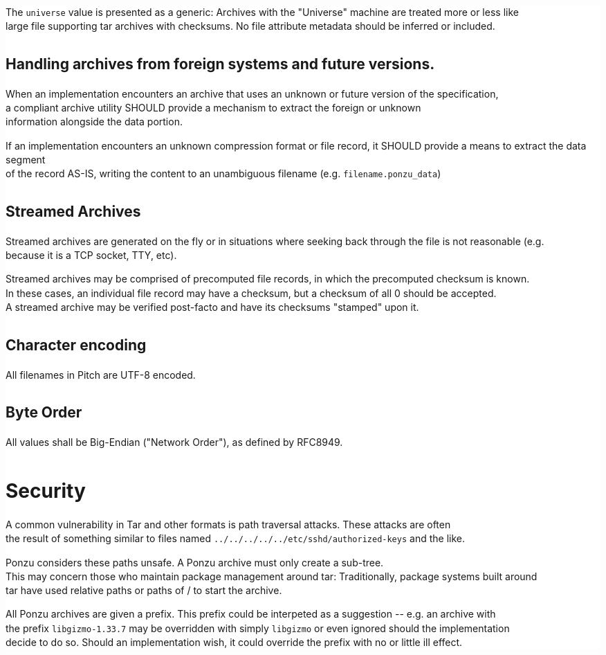 The `universe` value is presented as a generic: Archives with the "Universe" machine are treated more or less like  
large file supporting tar archives with checksums. No file attribute metadata should be inferred or included.

## Handling archives from foreign systems and future versions.

When an implementation encounters an archive that uses an unknown or future version of the specification,  
a compliant archive utility SHOULD provide a mechanism to extract the foreign or unknown  
information alongside the data portion.

If an implementation encounters an unknown compression format or file record, it SHOULD provide a means to extract the data segment  
of the record AS-IS, writing the content to an unambiguous filename (e.g. `filename.ponzu_data`)

## Streamed Archives

Streamed archives are generated on the fly or in situations where seeking back through the file is not reasonable (e.g.  
because it is a TCP socket, TTY, etc).

Streamed archives may be comprised of precomputed file records, in which the precomputed checksum is known.  
In these cases, an individual file record may have a checksum, but a checksum of all 0 should be accepted.  
A streamed archive may be verified post-facto and have its checksums "stamped" upon it.

## Character encoding

All filenames in Pitch are UTF-8 encoded.

## Byte Order

All values shall be Big-Endian ("Network Order"), as defined by RFC8949.

# Security

A common vulnerability in Tar and other formats is path traversal attacks. These attacks are often  
the result of something similar to files named `../../../../../etc/sshd/authorized-keys` and the like.

Ponzu considers these paths unsafe. A Ponzu archive must only create a sub-tree.  
This may concern those who maintain package management around tar: Traditionally, package systems built around  
tar have used relative paths or paths of / to start the archive.

All Ponzu archives are given a prefix. This prefix could be interpeted as a suggestion -- e.g. an archive with  
the prefix `libgizmo-1.33.7` may be overridden with simply `libgizmo` or even ignored should the implementation  
decide to do so. Should an implementation wish, it could override the prefix with no or little ill effect.
